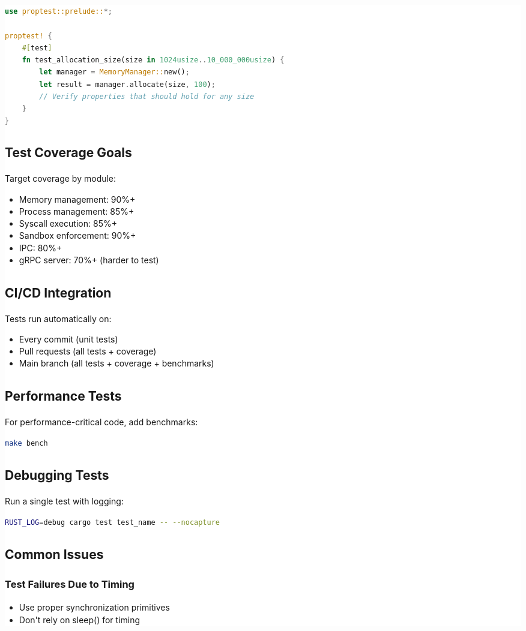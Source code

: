 ```rust
use proptest::prelude::*;

proptest! {
    #[test]
    fn test_allocation_size(size in 1024usize..10_000_000usize) {
        let manager = MemoryManager::new();
        let result = manager.allocate(size, 100);
        // Verify properties that should hold for any size
    }
}
```

## Test Coverage Goals

Target coverage by module:
- Memory management: 90%+
- Process management: 85%+
- Syscall execution: 85%+
- Sandbox enforcement: 90%+
- IPC: 80%+
- gRPC server: 70%+ (harder to test)

## CI/CD Integration

Tests run automatically on:
- Every commit (unit tests)
- Pull requests (all tests + coverage)
- Main branch (all tests + coverage + benchmarks)

## Performance Tests

For performance-critical code, add benchmarks:

```bash
make bench
```

## Debugging Tests

Run a single test with logging:

```bash
RUST_LOG=debug cargo test test_name -- --nocapture
```

## Common Issues

### Test Failures Due to Timing
- Use proper synchronization primitives
- Don't rely on sleep() for timing

